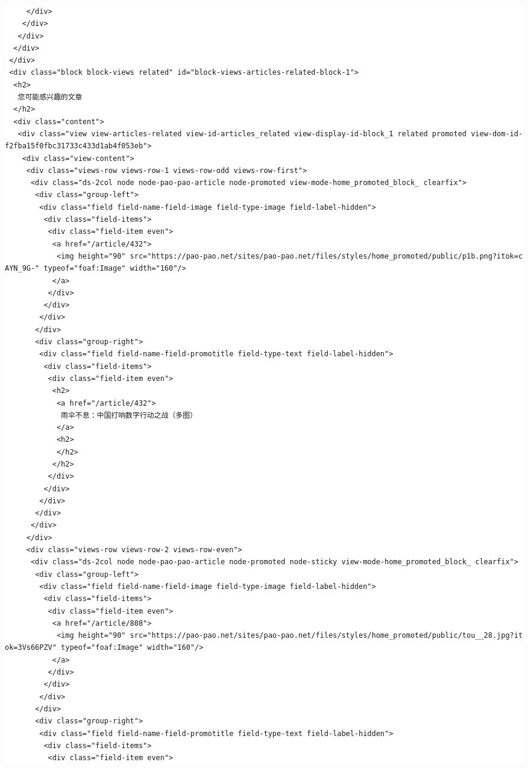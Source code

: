          </div>
        </div>
       </div>
      </div>
     </div>
     <div class="block block-views related" id="block-views-articles-related-block-1">
      <h2>
       您可能感兴趣的文章
      </h2>
      <div class="content">
       <div class="view view-articles-related view-id-articles_related view-display-id-block_1 related promoted view-dom-id-f2fba15f0fbc31733c433d1ab4f053eb">
        <div class="view-content">
         <div class="views-row views-row-1 views-row-odd views-row-first">
          <div class="ds-2col node node-pao-pao-article node-promoted view-mode-home_promoted_block_ clearfix">
           <div class="group-left">
            <div class="field field-name-field-image field-type-image field-label-hidden">
             <div class="field-items">
              <div class="field-item even">
               <a href="/article/432">
                <img height="90" src="https://pao-pao.net/sites/pao-pao.net/files/styles/home_promoted/public/p1b.png?itok=cAYN_9G-" typeof="foaf:Image" width="160"/>
               </a>
              </div>
             </div>
            </div>
           </div>
           <div class="group-right">
            <div class="field field-name-field-promotitle field-type-text field-label-hidden">
             <div class="field-items">
              <div class="field-item even">
               <h2>
                <a href="/article/432">
                 雨伞不息：中国打响数字行动之战（多图）
                </a>
                <h2>
                </h2>
               </h2>
              </div>
             </div>
            </div>
           </div>
          </div>
         </div>
         <div class="views-row views-row-2 views-row-even">
          <div class="ds-2col node node-pao-pao-article node-promoted node-sticky view-mode-home_promoted_block_ clearfix">
           <div class="group-left">
            <div class="field field-name-field-image field-type-image field-label-hidden">
             <div class="field-items">
              <div class="field-item even">
               <a href="/article/808">
                <img height="90" src="https://pao-pao.net/sites/pao-pao.net/files/styles/home_promoted/public/tou__28.jpg?itok=3Vs66PZV" typeof="foaf:Image" width="160"/>
               </a>
              </div>
             </div>
            </div>
           </div>
           <div class="group-right">
            <div class="field field-name-field-promotitle field-type-text field-label-hidden">
             <div class="field-items">
              <div class="field-item even">